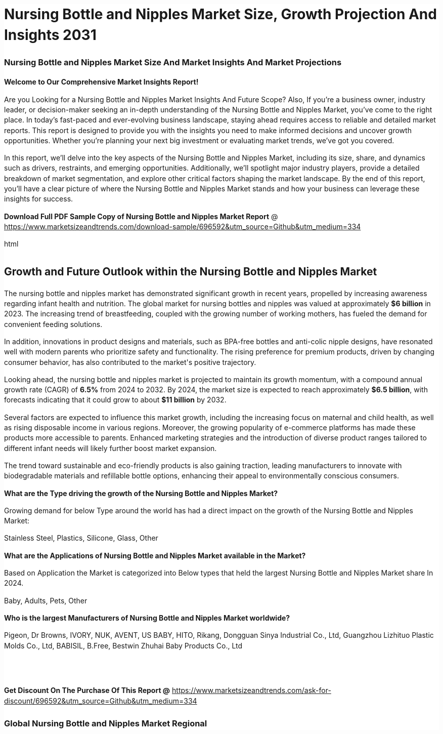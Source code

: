<h1>Nursing Bottle and Nipples Market Size, Growth Projection And Insights 2031</h1><div class="" data-test-id=""><h3><span class="">Nursing Bottle and Nipples Market Size And Market Insights And Market Projections</span></h3></div><div class="" data-test-id=""><p><strong>Welcome to Our Comprehensive Market Insights Report!</strong></p><p>Are you Looking for a Nursing Bottle and Nipples Market Insights And Future Scope? Also, If you&rsquo;re a business owner, industry leader, or decision-maker seeking an in-depth understanding of the Nursing Bottle and Nipples Market, you&rsquo;ve come to the right place. In today&rsquo;s fast-paced and ever-evolving business landscape, staying ahead requires access to reliable and detailed market reports. This report is designed to provide you with the insights you need to make informed decisions and uncover growth opportunities. Whether you&rsquo;re planning your next big investment or evaluating market trends, we&rsquo;ve got you covered.</p><p>In this report, we&rsquo;ll delve into the key aspects of the Nursing Bottle and Nipples Market, including its size, share, and dynamics such as drivers, restraints, and emerging opportunities. Additionally, we&rsquo;ll spotlight major industry players, provide a detailed breakdown of market segmentation, and explore other critical factors shaping the market landscape. By the end of this report, you&rsquo;ll have a clear picture of where the Nursing Bottle and Nipples Market stands and how your business can leverage these insights for success.</p><p><strong>Download Full PDF Sample Copy of Nursing Bottle and Nipples Market Report</strong> @ <a href="https://www.marketsizeandtrends.com/download-sample/696592&utm_source=Github&utm_medium=334" target="_blank">https://www.marketsizeandtrends.com/download-sample/696592&utm_source=Github&utm_medium=334</a></p></div><div class="" data-test-id=""><p><span class="">html<div> <h2>Growth and Future Outlook within the Nursing Bottle and Nipples Market</h2> <p>The nursing bottle and nipples market has demonstrated significant growth in recent years, propelled by increasing awareness regarding infant health and nutrition. The global market for nursing bottles and nipples was valued at approximately <span style="font-weight:bold;">$6 billion</span> in 2023. The increasing trend of breastfeeding, coupled with the growing number of working mothers, has fueled the demand for convenient feeding solutions.</p> <p>In addition, innovations in product designs and materials, such as BPA-free bottles and anti-colic nipple designs, have resonated well with modern parents who prioritize safety and functionality. The rising preference for premium products, driven by changing consumer behavior, has also contributed to the market's positive trajectory.</p> <p style="font-weight:bold;"></p> <p>Looking ahead, the nursing bottle and nipples market is projected to maintain its growth momentum, with a compound annual growth rate (CAGR) of <span style="font-weight:bold;">6.5%</span> from 2024 to 2032. By 2024, the market size is expected to reach approximately <span style="font-weight:bold;">$6.5 billion</span>, with forecasts indicating that it could grow to about <span style="font-weight:bold;">$11 billion</span> by 2032.</p> <p>Several factors are expected to influence this market growth, including the increasing focus on maternal and child health, as well as rising disposable income in various regions. Moreover, the growing popularity of e-commerce platforms has made these products more accessible to parents. Enhanced marketing strategies and the introduction of diverse product ranges tailored to different infant needs will likely further boost market expansion.</p> <p>The trend toward sustainable and eco-friendly products is also gaining traction, leading manufacturers to innovate with biodegradable materials and refillable bottle options, enhancing their appeal to environmentally conscious consumers.</p></div></span></p><p><strong><span class="">What are the&nbsp;Type driving the growth of the Nursing Bottle and Nipples Market?</span></strong></p></div><div class="" data-test-id=""><p><span class="">Growing demand for below Type around the world has had a direct impact on the growth of the Nursing Bottle and Nipples Market:</span></p></div><div class="" data-test-id=""><p>Stainless Steel, Plastics, Silicone, Glass, Other</p><p><span class=""><strong>What are the&nbsp;Applications&nbsp;of Nursing Bottle and Nipples Market available in the Market?</strong></span></p></div><div class="" data-test-id=""><p><span class="">Based on Application the Market is categorized into Below types that held the largest Nursing Bottle and Nipples Market share In 2024.</span></p></div><div class="" data-test-id=""><p><span class="">Baby, Adults, Pets, Other</span></p><p><span class=""><strong>Who is the largest Manufacturers of Nursing Bottle and Nipples Market worldwide?</strong></span></p></div><div class="" data-test-id=""><p><span class="">Pigeon, Dr Browns, IVORY, NUK, AVENT, US BABY, HITO, Rikang, Dongguan Sinya Industrial Co., Ltd, Guangzhou Lizhituo Plastic Molds Co., Ltd, BABISIL, B.Free, Bestwin Zhuhai Baby Products Co., Ltd</span></p></div><div class="" data-test-id="">&nbsp;</div><div class="" data-test-id="">&nbsp;</div><div class="" data-test-id=""><p><span class=""><strong>Get Discount On The Purchase Of This Report @</strong> <a href="https://www.marketsizeandtrends.com/ask-for-discount/696592&utm_source=Github&utm_medium=334" target="_blank">https://www.marketsizeandtrends.com/ask-for-discount/696592&utm_source=Github&utm_medium=334</a></span></p></div><div class="" data-test-id=""><div class="article-main__content" data-test-id="publishing-text-block"><h3><span class="">Global Nursing Bottle and Nipples Market Regional